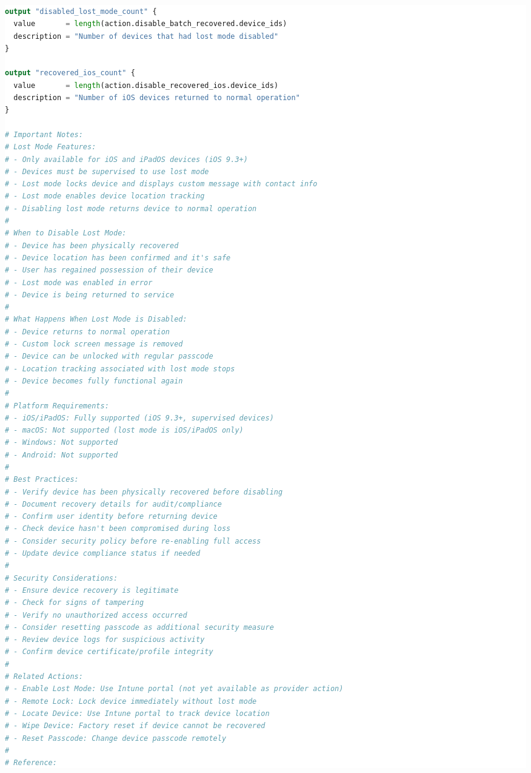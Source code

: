 ```terraform
output "disabled_lost_mode_count" {
  value       = length(action.disable_batch_recovered.device_ids)
  description = "Number of devices that had lost mode disabled"
}

output "recovered_ios_count" {
  value       = length(action.disable_recovered_ios.device_ids)
  description = "Number of iOS devices returned to normal operation"
}

# Important Notes:
# Lost Mode Features:
# - Only available for iOS and iPadOS devices (iOS 9.3+)
# - Devices must be supervised to use lost mode
# - Lost mode locks device and displays custom message with contact info
# - Lost mode enables device location tracking
# - Disabling lost mode returns device to normal operation
#
# When to Disable Lost Mode:
# - Device has been physically recovered
# - Device location has been confirmed and it's safe
# - User has regained possession of their device
# - Lost mode was enabled in error
# - Device is being returned to service
#
# What Happens When Lost Mode is Disabled:
# - Device returns to normal operation
# - Custom lock screen message is removed
# - Device can be unlocked with regular passcode
# - Location tracking associated with lost mode stops
# - Device becomes fully functional again
#
# Platform Requirements:
# - iOS/iPadOS: Fully supported (iOS 9.3+, supervised devices)
# - macOS: Not supported (lost mode is iOS/iPadOS only)
# - Windows: Not supported
# - Android: Not supported
#
# Best Practices:
# - Verify device has been physically recovered before disabling
# - Document recovery details for audit/compliance
# - Confirm user identity before returning device
# - Check device hasn't been compromised during loss
# - Consider security policy before re-enabling full access
# - Update device compliance status if needed
#
# Security Considerations:
# - Ensure device recovery is legitimate
# - Check for signs of tampering
# - Verify no unauthorized access occurred
# - Consider resetting passcode as additional security measure
# - Review device logs for suspicious activity
# - Confirm device certificate/profile integrity
#
# Related Actions:
# - Enable Lost Mode: Use Intune portal (not yet available as provider action)
# - Remote Lock: Lock device immediately without lost mode
# - Locate Device: Use Intune portal to track device location
# - Wipe Device: Factory reset if device cannot be recovered
# - Reset Passcode: Change device passcode remotely
#
# Reference:
```